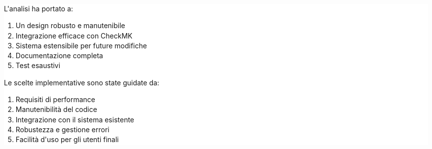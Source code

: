 L'analisi ha portato a:
1. Un design robusto e manutenibile
2. Integrazione efficace con CheckMK
3. Sistema estensibile per future modifiche
4. Documentazione completa
5. Test esaustivi

Le scelte implementative sono state guidate da:
1. Requisiti di performance
2. Manutenibilità del codice
3. Integrazione con il sistema esistente
4. Robustezza e gestione errori
5. Facilità d'uso per gli utenti finali
